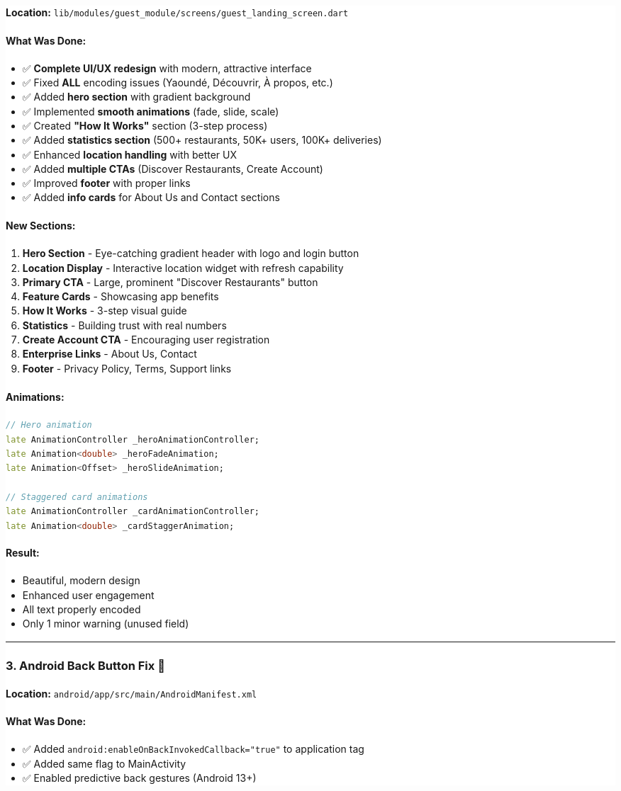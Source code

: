 **Location:** `lib/modules/guest_module/screens/guest_landing_screen.dart`

#### What Was Done:
- ✅ **Complete UI/UX redesign** with modern, attractive interface
- ✅ Fixed **ALL** encoding issues (Yaoundé, Découvrir, À propos, etc.)
- ✅ Added **hero section** with gradient background
- ✅ Implemented **smooth animations** (fade, slide, scale)
- ✅ Created **"How It Works"** section (3-step process)
- ✅ Added **statistics section** (500+ restaurants, 50K+ users, 100K+ deliveries)
- ✅ Enhanced **location handling** with better UX
- ✅ Added **multiple CTAs** (Discover Restaurants, Create Account)
- ✅ Improved **footer** with proper links
- ✅ Added **info cards** for About Us and Contact sections

#### New Sections:
1. **Hero Section** - Eye-catching gradient header with logo and login button
2. **Location Display** - Interactive location widget with refresh capability
3. **Primary CTA** - Large, prominent "Discover Restaurants" button
4. **Feature Cards** - Showcasing app benefits
5. **How It Works** - 3-step visual guide
6. **Statistics** - Building trust with real numbers
7. **Create Account CTA** - Encouraging user registration
8. **Enterprise Links** - About Us, Contact
9. **Footer** - Privacy Policy, Terms, Support links

#### Animations:
```dart
// Hero animation
late AnimationController _heroAnimationController;
late Animation<double> _heroFadeAnimation;
late Animation<Offset> _heroSlideAnimation;

// Staggered card animations
late AnimationController _cardAnimationController;
late Animation<double> _cardStaggerAnimation;
```

#### Result:
- Beautiful, modern design
- Enhanced user engagement
- All text properly encoded
- Only 1 minor warning (unused field)

---

### 3. **Android Back Button Fix** 🔧

**Location:** `android/app/src/main/AndroidManifest.xml`

#### What Was Done:
- ✅ Added `android:enableOnBackInvokedCallback="true"` to application tag
- ✅ Added same flag to MainActivity
- ✅ Enabled predictive back gestures (Android 13+)
